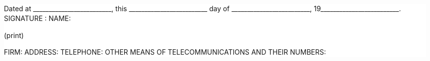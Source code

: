 

</td>
</tr>
<tr>
<td>Dated at _________________________, this _________________________ day of _________________________, 19_________________________.</td>
</tr>
<tr>
<td>SIGNATURE :

</td>
<td></td>
</tr>
<tr>
<td>NAME:

(print)



</td>
<td></td>
</tr>
<tr>
<td>FIRM:

</td>
<td></td>
</tr>
<tr>
<td>ADDRESS:

</td>
<td>





</td>
</tr>
<tr>
<td>TELEPHONE:

</td>
<td></td>
</tr>
<tr>
<td>OTHER MEANS OF TELECOMMUNICATIONS AND THEIR NUMBERS:

</td>
<td>





</td>
</tr>
</table>
